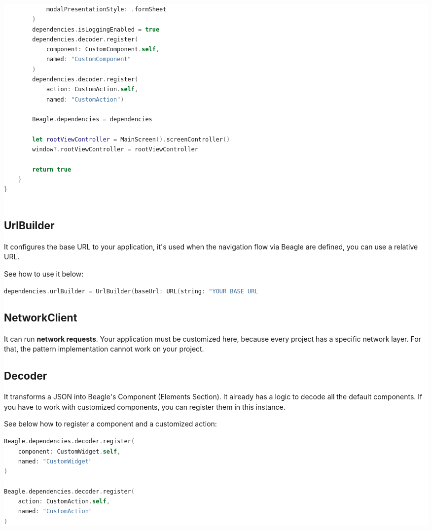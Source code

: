```swift
            modalPresentationStyle: .formSheet
        )
        dependencies.isLoggingEnabled = true
        dependencies.decoder.register(
            component: CustomComponent.self, 
            named: "CustomComponent"
        )
        dependencies.decoder.register(
            action: CustomAction.self,
            named: "CustomAction")
        
        Beagle.dependencies = dependencies
        
        let rootViewController = MainScreen().screenController()
        window?.rootViewController = rootViewController
        
        return true
    }
}
        
```

## UrlBuilder

It configures the base URL to your application, it's used when the navigation flow via Beagle are defined, you can use a relative URL. 

See how to use it below: 

```swift
dependencies.urlBuilder = UrlBuilder(baseUrl: URL(string: "YOUR BASE URL
```

## NetworkClient

It can run **network requests**. Your application must be customized here, because every project has a specific network layer. For that, the pattern implementation cannot work on your project. 

## Decoder

It transforms a JSON into Beagle's Component \(Elements Section\). It already has a logic to decode all the default components. If you have to work with customized components, you can register them in this instance.

See below how to register a component and a customized action: 

```swift
Beagle.dependencies.decoder.register(
    component: CustomWidget.self, 
    named: "CustomWidget"
)

Beagle.dependencies.decoder.register(
    action: CustomAction.self, 
    named: "CustomAction"
)
```
